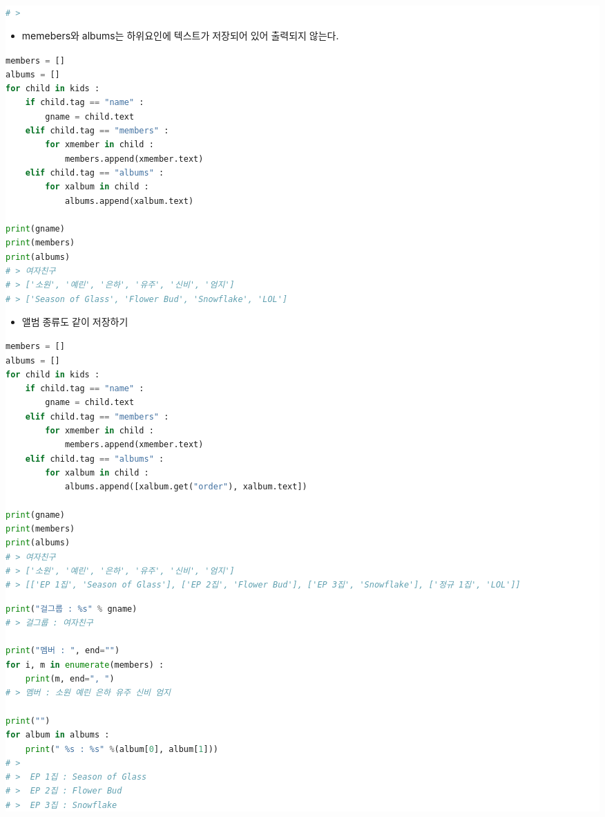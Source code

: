 ```python
# >     
```

- memebers와 albums는 하위요인에 텍스트가 저장되어 있어 출력되지 않는다.

```python
members = []
albums = []
for child in kids :
    if child.tag == "name" :
        gname = child.text
    elif child.tag == "members" :
        for xmember in child :
            members.append(xmember.text)
    elif child.tag == "albums" :
        for xalbum in child :
            albums.append(xalbum.text)

print(gname)
print(members)
print(albums)
# > 여자친구
# > ['소원', '예린', '은하', '유주', '신비', '엄지']
# > ['Season of Glass', 'Flower Bud', 'Snowflake', 'LOL']
```

- 앨범 종류도 같이 저장하기

```python
members = []
albums = []
for child in kids :
    if child.tag == "name" :
        gname = child.text
    elif child.tag == "members" :
        for xmember in child :
            members.append(xmember.text)
    elif child.tag == "albums" :
        for xalbum in child :
            albums.append([xalbum.get("order"), xalbum.text])

print(gname)
print(members)
print(albums)
# > 여자친구
# > ['소원', '예린', '은하', '유주', '신비', '엄지']
# > [['EP 1집', 'Season of Glass'], ['EP 2집', 'Flower Bud'], ['EP 3집', 'Snowflake'], ['정규 1집', 'LOL']]
```

```python
print("걸그룹 : %s" % gname)
# > 걸그룹 : 여자친구

print("멤버 : ", end="")
for i, m in enumerate(members) :
    print(m, end=", ")
# > 멤버 : 소원 예린 은하 유주 신비 엄지 

print("")
for album in albums :
    print(" %s : %s" %(album[0], album[1]))
# > 
# >  EP 1집 : Season of Glass
# >  EP 2집 : Flower Bud
# >  EP 3집 : Snowflake
```